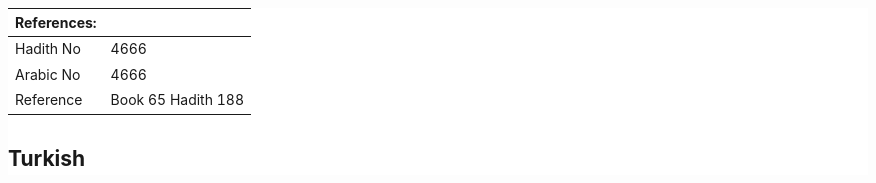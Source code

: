 <div style={{backgroundColor:'#f8f9fa',padding:20, marginBottom: 10}}><table> <thead> <tr> <th>References:</th> <th></th> </tr> </thead> <tbody><tr><td>Hadith No</td><td>4666</td></tr><tr><td>Arabic No</td><td>4666</td></tr><tr><td>Reference</td><td>Book 65 Hadith 188</td></tr></tbody></table></div>

## Turkish


<div dir="ltr" lang="tr" style={{fontSize:'larger',backgroundColor:'#f8f9fa',padding:20}}>